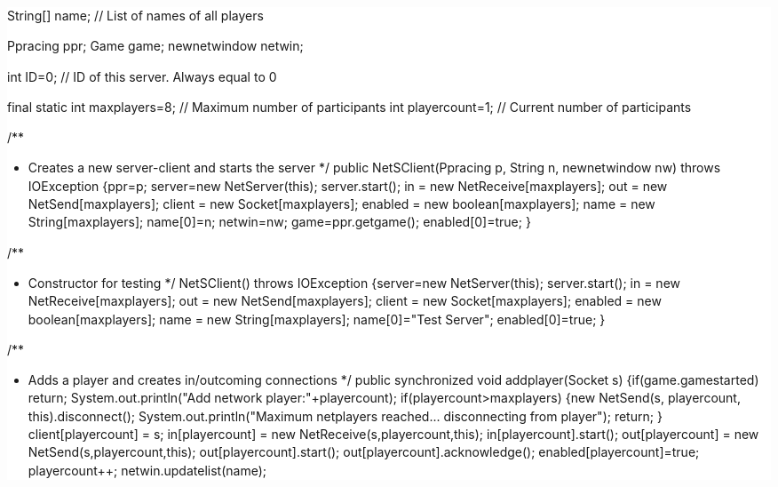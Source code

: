   String[] name;  		// List of names of all players

  Ppracing ppr;
  Game game;
  newnetwindow netwin;

  int ID=0;				// ID of this server. Always equal to 0

  final static int maxplayers=8;		// Maximum number of participants
  int playercount=1;					// Current number of participants


  /**
  * Creates a new server-client and starts the server
  */
  public NetSClient(Ppracing p, String n, newnetwindow nw)
  throws IOException
  {ppr=p;
   server=new NetServer(this);
   server.start();
   in = new NetReceive[maxplayers];
   out = new NetSend[maxplayers];
   client = new Socket[maxplayers];
   enabled = new boolean[maxplayers];
   name = new String[maxplayers];
   name[0]=n;
   netwin=nw;
   game=ppr.getgame();
   enabled[0]=true;
  }

  /**
  * Constructor for testing
  */
  NetSClient()
  throws IOException
  {server=new NetServer(this);
   server.start();
   in = new NetReceive[maxplayers];
   out = new NetSend[maxplayers];
   client = new Socket[maxplayers];
   enabled = new boolean[maxplayers];
   name = new String[maxplayers];
   name[0]="Test Server";
   enabled[0]=true;
  }

  /**
  * Adds a player and creates in/outcoming connections
  */
  public synchronized void addplayer(Socket s)
  {if(game.gamestarted) return;
   System.out.println("Add network player:"+playercount);
   if(playercount>maxplayers)
   {new NetSend(s, playercount, this).disconnect();
	System.out.println("Maximum netplayers reached... disconnecting from player");
	return;
   }
   client[playercount] = s;
   in[playercount]  = new NetReceive(s,playercount,this);
   in[playercount].start();
   out[playercount] = new NetSend(s,playercount,this);
   out[playercount].start();
   out[playercount].acknowledge();
   enabled[playercount]=true;
   playercount++;
   netwin.updatelist(name);